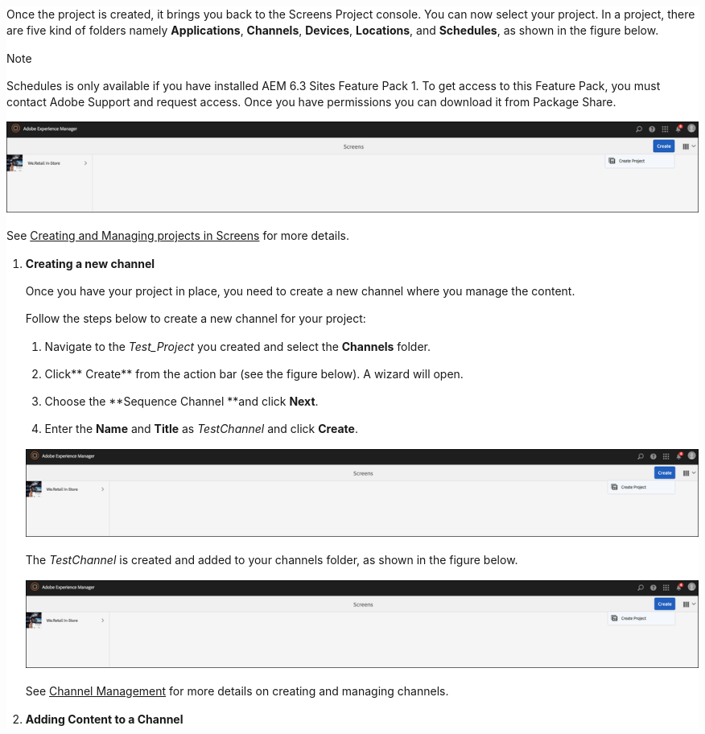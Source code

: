   Once the project is created, it brings you back to the Screens Project console. You can now select your project. In a project, there are five kind of folders namely **Applications**, **Channels**, **Devices**, **Locations**, and **Schedules**, as shown in the figure below.

   >[!NOTE]
   >
   >Schedules is only available if you have installed AEM 6.3 Sites Feature Pack 1. To get access to this Feature Pack, you must contact Adobe Support and request access. Once you have permissions you can download it from Package Share.

   ![](assets/chlimage_1.png)

   See [Creating and Managing projects in Screens](/content/help/en/experience-manager/6-4/sites/authoring/using/creating-a-screens-project) for more details.

1. **Creating a new channel**

   Once you have your project in place, you need to create a new channel where you manage the content.

   Follow the steps below to create a new channel for your project:

    1. Navigate to the *Test_Project* you created and select the **Channels** folder.
    
    1. Click** Create** from the action bar (see the figure below). A wizard will open.
    1. Choose the **Sequence Channel **and click **Next**.
    
    1. Enter the **Name** and **Title** as *TestChannel* and click **Create**.

   ![](assets/chlimage_1.png)

   The *TestChannel* is created and added to your channels folder, as shown in the figure below.

   ![](assets/chlimage_1.png)

   See [Channel Management](/content/help/en/experience-manager/6-4/sites/authoring/using/managing-channels) for more details on creating and managing channels.

1. **Adding Content to a Channel**

